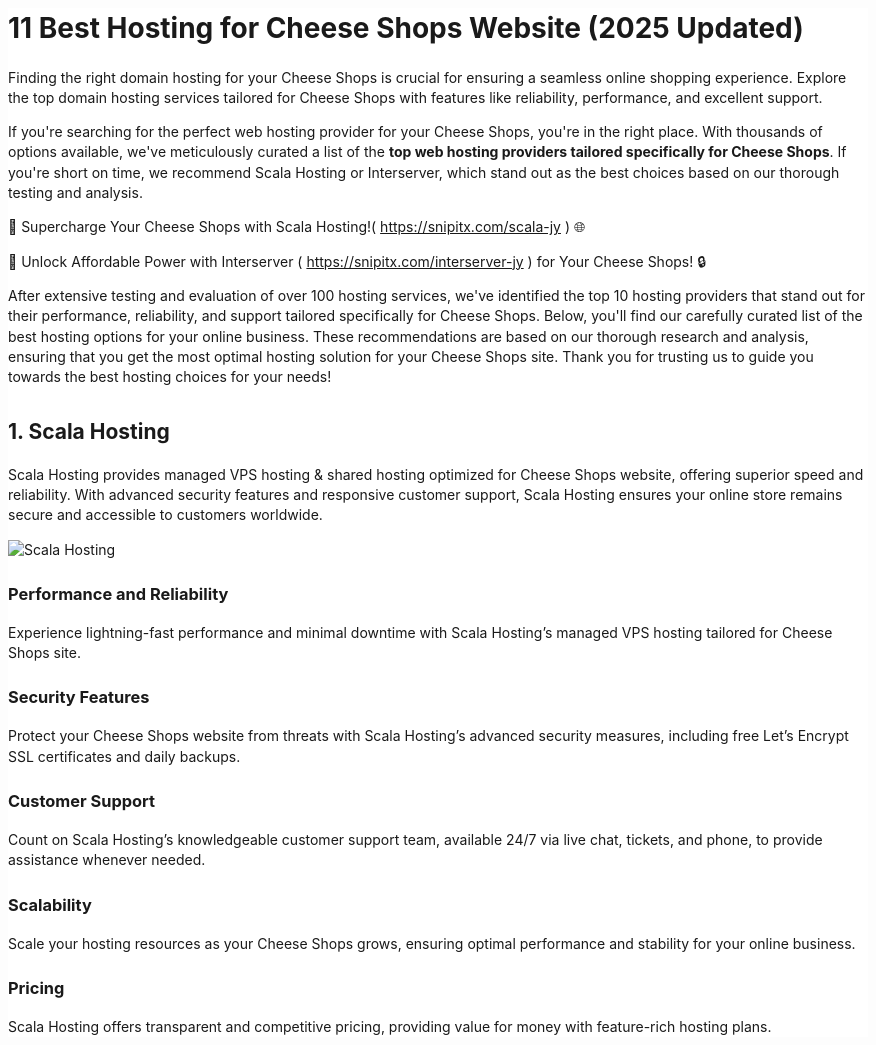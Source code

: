 # 11 Best Hosting for Cheese Shops Website (2025 Updated)

Finding the right domain hosting for your Cheese Shops is crucial for ensuring a seamless online shopping experience. Explore the top domain hosting services tailored for Cheese Shops with features like reliability, performance, and excellent support.

If you're searching for the perfect web hosting provider for your Cheese Shops, you're in the right place. With thousands of options available, we've meticulously curated a list of the **top web hosting providers tailored specifically for Cheese Shops**. If you're short on time, we recommend Scala Hosting or Interserver, which stand out as the best choices based on our thorough testing and analysis.

🚀 Supercharge Your Cheese Shops with Scala Hosting!( https://snipitx.com/scala-jy ) 🌐 

💸 Unlock Affordable Power with Interserver ( https://snipitx.com/interserver-jy ) for Your Cheese Shops! 🔒

After extensive testing and evaluation of over 100 hosting services, we've identified the top 10 hosting providers that stand out for their performance, reliability, and support tailored specifically for Cheese Shops. Below, you'll find our carefully curated list of the best hosting options for your online business. These recommendations are based on our thorough research and analysis, ensuring that you get the most optimal hosting solution for your Cheese Shops site. Thank you for trusting us to guide you towards the best hosting choices for your needs!

## 1. Scala Hosting

Scala Hosting provides managed VPS hosting & shared hosting optimized for Cheese Shops website, offering superior speed and reliability. With advanced security features and responsive customer support, Scala Hosting ensures your online store remains secure and accessible to customers worldwide.

![Scala Hosting](https://i.imgur.com/uJ5JIK3.png "Scala Web Hosting")

### Performance and Reliability
Experience lightning-fast performance and minimal downtime with Scala Hosting’s managed VPS hosting tailored for Cheese Shops site.

### Security Features
Protect your Cheese Shops website from threats with Scala Hosting’s advanced security measures, including free Let’s Encrypt SSL certificates and daily backups.

### Customer Support
Count on Scala Hosting’s knowledgeable customer support team, available 24/7 via live chat, tickets, and phone, to provide assistance whenever needed.

### Scalability
Scale your hosting resources as your Cheese Shops grows, ensuring optimal performance and stability for your online business.

### Pricing
Scala Hosting offers transparent and competitive pricing, providing value for money with feature-rich hosting plans.
